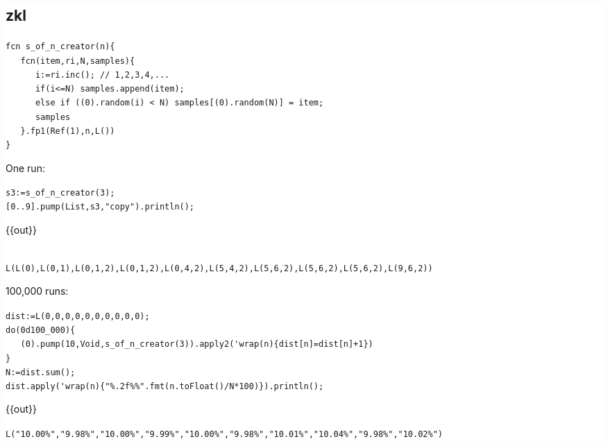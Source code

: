 

## zkl


```zkl
fcn s_of_n_creator(n){
   fcn(item,ri,N,samples){
      i:=ri.inc(); // 1,2,3,4,...
      if(i<=N) samples.append(item);
      else if ((0).random(i) < N) samples[(0).random(N)] = item;
      samples
   }.fp1(Ref(1),n,L())
}
```

One run:

```zkl
s3:=s_of_n_creator(3);
[0..9].pump(List,s3,"copy").println();
```

{{out}}

```txt

L(L(0),L(0,1),L(0,1,2),L(0,1,2),L(0,4,2),L(5,4,2),L(5,6,2),L(5,6,2),L(5,6,2),L(9,6,2))

```

100,000 runs:

```zkl
dist:=L(0,0,0,0,0,0,0,0,0,0);
do(0d100_000){
   (0).pump(10,Void,s_of_n_creator(3)).apply2('wrap(n){dist[n]=dist[n]+1}) 
}
N:=dist.sum();
dist.apply('wrap(n){"%.2f%%".fmt(n.toFloat()/N*100)}).println();
```

{{out}}

```txt
L("10.00%","9.98%","10.00%","9.99%","10.00%","9.98%","10.01%","10.04%","9.98%","10.02%")
```

